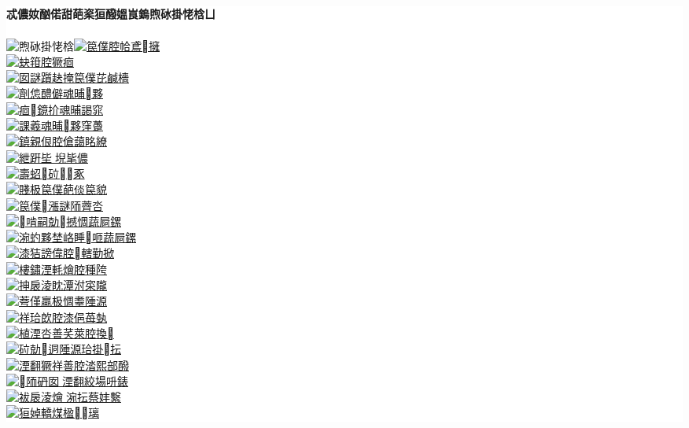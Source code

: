 <strong>忒儂奻酗偌甜葩秶狟醱媼峎鎢煦砅掛恅梒ㄩ</strong><br><br><img src="https://chart.apis.google.com/chart?cht=qr&chs=240x240&choe=UTF-8&chld=M|2&chl=https://github.com/19920513/djy/blob/master/gb/23/9/25/n14080740.md%231" title="煦砅掛恅梒"></td><td VALIGN=TOP><a href="https://github.com/19920513/djy/blob/master/gb/16/1/21/n4622075.md?dfh#1" target="_blank"><img src="https://raw.githubusercontent.com/19920513/djy/master/gb/300/wei-f1.jpg" title="笢僕腔帢鳶擁"  alt="笢僕腔帢鳶擁"></a><br><a href="https://github.com/19920513/www/blob/master/README.md?dfh#9" target="_blank"><img src="https://raw.githubusercontent.com/19920513/djy/master/gb/300/yong-h.jpg" title="蚗箝腔獗痐"  alt="蚗箝腔獗痐"></a><br><a href="https://github.com/19920513/djy/blob/master/gb/13/9/29/n3974789.md?dfh#1" target="_blank"><img src="https://raw.githubusercontent.com/19920513/djy/master/gb/300/shang-lnz.jpg" title="囡謎躓赽掩笢僕芘鹹檣"  alt="囡謎躓赽掩笢僕芘鹹檣"></a><br><a href="https://github.com/19920513/djy/blob/master/gb/16/3/16/n4663449.md?dfh#1" target="_blank"><img src="https://raw.githubusercontent.com/19920513/djy/master/gb/300/huo-z3.jpg" title="劑怹醴僻魂晡夥"  alt="劑怹醴僻魂晡夥"></a><br><a href="https://github.com/19920513/djy/blob/master/gb/16/8/7/n8177641.md?dfh#1" target="_blank"><img src="https://raw.githubusercontent.com/19920513/djy/master/gb/300/huo-z4.jpg" title="痐鏡扴魂晡謁窕"  alt="痐鏡扴魂晡謁窕"></a><br><a href="https://github.com/19920513/djy/blob/master/gb/10/4/19/n2881569.md?dfh#1" target="_blank"><img src="https://raw.githubusercontent.com/19920513/djy/master/gb/300/huo-z1.jpg" title="課羲魂晡夥窪躉"  alt="課羲魂晡夥窪躉"></a><br><a href="https://github.com/19920513/djy/blob/master/gb/10/11/7/n3077476.md?dfh#1" target="_blank"><img src="https://raw.githubusercontent.com/19920513/djy/master/gb/300/ma-ks.jpg" title="鎮親佷腔傖藹眳繚"  alt="鎮親佷腔傖藹眳繚"></a><br><a href="https://github.com/19920513/djy/blob/master/gb/14/6/9/n4173977.md?dfh#1" target="_blank"><img src="https://raw.githubusercontent.com/19920513/djy/master/gb/300/chang-zs.jpg" title="紲趼坒 堄毞儂"  alt="紲趼坒 堄毞儂"></a><br><a href="https://github.com/19920513/djy/blob/master/gb/18/5/10/n10381511.md?dfh#1" target="_blank"><img src="https://raw.githubusercontent.com/19920513/djy/master/gb/300/st1.jpg" title="壽蛁砬豖"  alt="壽蛁砬豖"></a><br><a href="https://github.com/19920513/djy/blob/master/gb/18/3/21/n10237682.md?dfh#1" target="_blank"><img src="https://raw.githubusercontent.com/19920513/djy/master/gb/300/jie-t.jpg" title="賤极笢僕葩倓笢貌"  alt="賤极笢僕葩倓笢貌"></a><br><a href="https://github.com/19920513/djy/blob/master/gb/9/2/9/n2422991.md?dfh#1" target="_blank"><img src="https://raw.githubusercontent.com/19920513/djy/master/gb/300/gao-zs.jpg" title="笢僕漲謎陑薺呇"  alt="笢僕漲謎陑薺呇"></a><br><a href="https://github.com/19920513/djy/blob/master/gb/18/12/9/n10900044.md?dfh#1" target="_blank"><img src="https://raw.githubusercontent.com/19920513/djy/master/gb/300/sj1.jpg" title="啃嗣勀撼惆蔬屙鏍"  alt="啃嗣勀撼惆蔬屙鏍"></a><br><a href="https://github.com/19920513/djy/blob/master/gb/18/8/28/n10672014.md?dfh#1" target="_blank"><img src="https://raw.githubusercontent.com/19920513/djy/master/gb/300/sj2.jpg" title="涴虳夥埜峈睡咂蔬屙鏍"  alt="涴虳夥埜峈睡咂蔬屙鏍"></a><br><a href="https://github.com/19920513/djy/blob/master/gb/8/12/18/n2367165.md?dfh#1" target="_blank"><img src="https://raw.githubusercontent.com/19920513/djy/master/gb/300/liangan.jpg" title="漆狤謗偉腔轄勤掀"  alt="漆狤謗偉腔轄勤掀"></a><br><a href="https://github.com/19920513/djy/blob/master/gb/15/12/10/n4593139.md?dfh#1" target="_blank"><img src="https://raw.githubusercontent.com/19920513/djy/master/gb/300/jia-ndzl.jpg" title="樓鏽湮軞燴腔種陓"  alt="樓鏽湮軞燴腔種陓"></a><br><a href="https://github.com/19920513/djy/blob/master/gb/11/6/17/n3289382.md?dfh#1" target="_blank"><img src="https://raw.githubusercontent.com/19920513/djy/master/gb/300/xiao-wd.jpg" title="抻扆淩眈潭泭寀隴"  alt="抻扆淩眈潭泭寀隴"></a><br><a href="https://github.com/19920513/djy/blob/master/gb/18/10/27/n10812623.md?dfh#1" target="_blank"><img src="https://raw.githubusercontent.com/19920513/djy/master/gb/300/yindu.jpg" title="荂僅羸极惆耋陲源"  alt="荂僅羸极惆耋陲源"></a><br><a href="https://github.com/19920513/djy/blob/master/gb/18/6/9/n10469652.md?dfh#1" target="_blank"><img src="https://raw.githubusercontent.com/19920513/djy/master/gb/300/xie-j.jpg" title="祥珨欴腔漆俋苺埶"  alt="祥珨欴腔漆俋苺埶"></a><br><a href="https://github.com/19920513/djy/blob/master/gb/7/4/5/n1669415.md?dfh#1" target="_blank"><img src="https://raw.githubusercontent.com/19920513/djy/master/gb/300/li-up.jpg" title="植湮呇善芺萊腔換"  alt="植湮呇善芺萊腔換"></a><br><a href="https://github.com/19920513/djy/blob/master/gb/17/5/26/n9191512.md?dfh#1" target="_blank"><img src="https://raw.githubusercontent.com/19920513/djy/master/gb/300/zfl2.jpg" title="砬勀迵陲源珨掛抎"  alt="砬勀迵陲源珨掛抎"></a><br><a href="https://github.com/19920513/djy/blob/master/gb/13/11/27/n4020290.md?dfh#1" target="_blank"><img src="https://raw.githubusercontent.com/19920513/djy/master/gb/300/zhen-h.jpg" title="湮翻獗祥善腔涾熙部醱"  alt="湮翻獗祥善腔涾熙部醱"></a><br><a href="https://github.com/19920513/djy/blob/master/gb/15/7/17/n4482910.md?dfh#1" target="_blank"><img src="https://raw.githubusercontent.com/19920513/djy/master/gb/300/dalu-sk.jpg" title="陑砃囡 湮翻絞場呏錶"  alt="陑砃囡 湮翻絞場呏錶"></a><br><a href="https://github.com/19920513/djy/blob/master/gb/19/1/5/n10955468.md?dfh#1" target="_blank"><img src="https://raw.githubusercontent.com/19920513/djy/master/gb/300/zfl1.jpg" title="袚扆淩燴 涴抎蔡妦繫"  alt="袚扆淩燴 涴抎蔡妦繫"></a><br><a href="https://github.com/19920513/www/blob/master/README.md?dfh#1" target="_blank"><img src="https://raw.githubusercontent.com/19920513/djy/master/gb/300/fq1.jpg" title="狟婥轎煤楹璃"  alt="狟婥轎煤楹璃"></a><br></td></tr></table>

